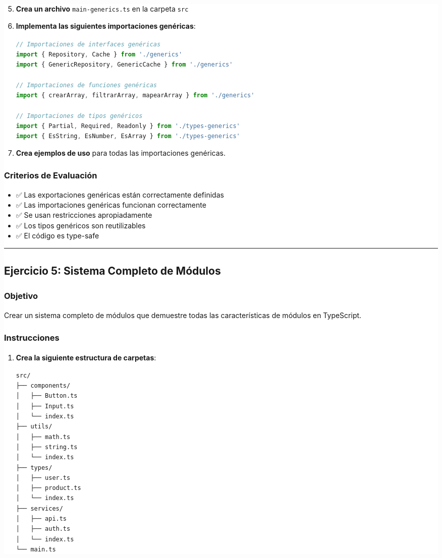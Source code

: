 5. **Crea un archivo** `main-generics.ts` en la carpeta `src`

6. **Implementa las siguientes importaciones genéricas**:
   ```typescript
   // Importaciones de interfaces genéricas
   import { Repository, Cache } from './generics'
   import { GenericRepository, GenericCache } from './generics'
   
   // Importaciones de funciones genéricas
   import { crearArray, filtrarArray, mapearArray } from './generics'
   
   // Importaciones de tipos genéricos
   import { Partial, Required, Readonly } from './types-generics'
   import { EsString, EsNumber, EsArray } from './types-generics'
   ```

7. **Crea ejemplos de uso** para todas las importaciones genéricas.

### Criterios de Evaluación
- ✅ Las exportaciones genéricas están correctamente definidas
- ✅ Las importaciones genéricas funcionan correctamente
- ✅ Se usan restricciones apropiadamente
- ✅ Los tipos genéricos son reutilizables
- ✅ El código es type-safe

---

## Ejercicio 5: Sistema Completo de Módulos

### Objetivo
Crear un sistema completo de módulos que demuestre todas las características de módulos en TypeScript.

### Instrucciones

1. **Crea la siguiente estructura de carpetas**:
   ```
   src/
   ├── components/
   │   ├── Button.ts
   │   ├── Input.ts
   │   └── index.ts
   ├── utils/
   │   ├── math.ts
   │   ├── string.ts
   │   └── index.ts
   ├── types/
   │   ├── user.ts
   │   ├── product.ts
   │   └── index.ts
   ├── services/
   │   ├── api.ts
   │   ├── auth.ts
   │   └── index.ts
   └── main.ts
   ```
